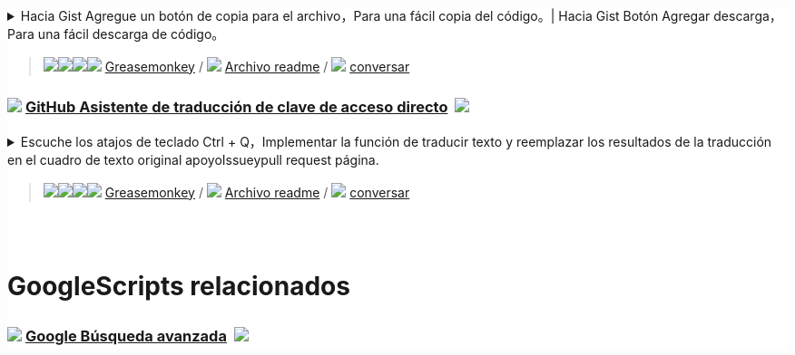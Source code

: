 <details><summary>Hacia Gist Agregue un botón de copia para el archivo，Para una fácil copia del código。| Hacia Gist Botón Agregar descarga，Para una fácil descarga de código。</summary></details>

<blockquote>
    <a href="https://greasyfork.org/scripts/529534">
        <img height=13 src="https://amazongpt.kudoai.com/assets/images/icons/platforms/tampermonkey/icon28.png"><img height=13.5 src="https://amazongpt.kudoai.com/assets/images/icons/platforms/violentmonkey/icon25.png"><img height=13 src="https://assets.aiwebextensions.com/images/icons/platforms/scriptcat/icon16.png"><img height=13 src="https://assets.aiwebextensions.com/images/icons/platforms/orangemonkey/icon16.png"></a>
    <a href="https://greasyfork.org/scripts/529534">
        Greasemonkey</a> /
    <a href="https://github.com/ChinaGodMan/UserScripts/tree/main/github-gist-copier/#readme">
        <picture><source type="image/svg+xml" media="(prefers-color-scheme: dark)" srcset="https://assets.aiwebextensions.com/images/icons/paper-sheet/white.svg"><img height=13 src="https://assets.aiwebextensions.com/images/icons/paper-sheet/black.svg"></picture></a>
    <a href="https://github.com/ChinaGodMan/UserScripts/tree/main/github-gist-copier/#readme">
        Archivo readme</a> /
    <a href="https://github.com/ChinaGodMan/UserScripts/discussions">
        <picture><source type="image/svg+xml" media="(prefers-color-scheme: dark)" srcset="https://assets.aiwebextensions.com/images/icons/speech-bubble-square/white.svg"><img height=12 src="https://assets.aiwebextensions.com/images/icons/speech-bubble-square/black.svg"></picture></a>
    <a href="https://github.com/ChinaGodMan/UserScripts/discussions">conversar</a>
</blockquote>
        <h3>
    <a href="https://github.com/ChinaGodMan/UserScripts/tree/main/github-comment-translate">
        <picture><source type="image/png" media="(prefers-color-scheme: dark)" srcset="https://raw.githubusercontent.com/ChinaGodMan/UserScriptsHistory/main/scriptsIcon/github-commit-viewer.png"><img width=18 src="https://raw.githubusercontent.com/ChinaGodMan/UserScriptsHistory/main/scriptsIcon/github-commit-viewer.png" width=18></a>
    <a href="https://github.com/ChinaGodMan/UserScripts/tree/main/github-comment-translate">GitHub Asistente de traducción de clave de acceso directo</a>&nbsp;
    <a href="https://github.com/ChinaGodMan/UserScripts/tree/main/github-comment-translate">
        <img height=24 src="https://img.shields.io/greasyfork/dt/530312?logo=greasyfork&logoColor=white&labelColor=%23670000&color=%23670000&style=for-the-badge&label=%E7%94%A8%E6%88%B7%E6%95%B0%E9%87%8F"></a>
</h3>

<details><summary>Escuche los atajos de teclado Ctrl + Q，Implementar la función de traducir texto y reemplazar los resultados de la traducción en el cuadro de texto original apoyoIssueypull request página.</summary></details>

<blockquote>
    <a href="https://greasyfork.org/scripts/530312">
        <img height=13 src="https://amazongpt.kudoai.com/assets/images/icons/platforms/tampermonkey/icon28.png"><img height=13.5 src="https://amazongpt.kudoai.com/assets/images/icons/platforms/violentmonkey/icon25.png"><img height=13 src="https://assets.aiwebextensions.com/images/icons/platforms/scriptcat/icon16.png"><img height=13 src="https://assets.aiwebextensions.com/images/icons/platforms/orangemonkey/icon16.png"></a>
    <a href="https://greasyfork.org/scripts/530312">
        Greasemonkey</a> /
    <a href="https://github.com/ChinaGodMan/UserScripts/tree/main/github-comment-translate/#readme">
        <picture><source type="image/svg+xml" media="(prefers-color-scheme: dark)" srcset="https://assets.aiwebextensions.com/images/icons/paper-sheet/white.svg"><img height=13 src="https://assets.aiwebextensions.com/images/icons/paper-sheet/black.svg"></picture></a>
    <a href="https://github.com/ChinaGodMan/UserScripts/tree/main/github-comment-translate/#readme">
        Archivo readme</a> /
    <a href="https://github.com/ChinaGodMan/UserScripts/discussions">
        <picture><source type="image/svg+xml" media="(prefers-color-scheme: dark)" srcset="https://assets.aiwebextensions.com/images/icons/speech-bubble-square/white.svg"><img height=12 src="https://assets.aiwebextensions.com/images/icons/speech-bubble-square/black.svg"></picture></a>
    <a href="https://github.com/ChinaGodMan/UserScripts/discussions">conversar</a>
</blockquote>
        <img height=6px width="100%" src="https://media.chatgptautorefresh.com/images/separators/gradient-aqua.png?latest"><h1>GoogleScripts relacionados</h1><h3>
    <a href="https://github.com/ChinaGodMan/UserScripts/tree/main/google-advanced-search">
        <picture><source type="image/png" media="(prefers-color-scheme: dark)" srcset="https://raw.githubusercontent.com/ChinaGodMan/UserScriptsHistory/main/scriptsIcon/google-advanced-search.png"><img width=18 src="https://raw.githubusercontent.com/ChinaGodMan/UserScriptsHistory/main/scriptsIcon/google-advanced-search.png" width=18></a>
    <a href="https://github.com/ChinaGodMan/UserScripts/tree/main/google-advanced-search">Google Búsqueda avanzada</a>&nbsp;
    <a href="https://github.com/ChinaGodMan/UserScripts/tree/main/google-advanced-search">
        <img height=24 src="https://img.shields.io/greasyfork/dt/502652?logo=greasyfork&logoColor=white&labelColor=%23670000&color=%23670000&style=for-the-badge&label=%E7%94%A8%E6%88%B7%E6%95%B0%E9%87%8F"></a>
</h3>
